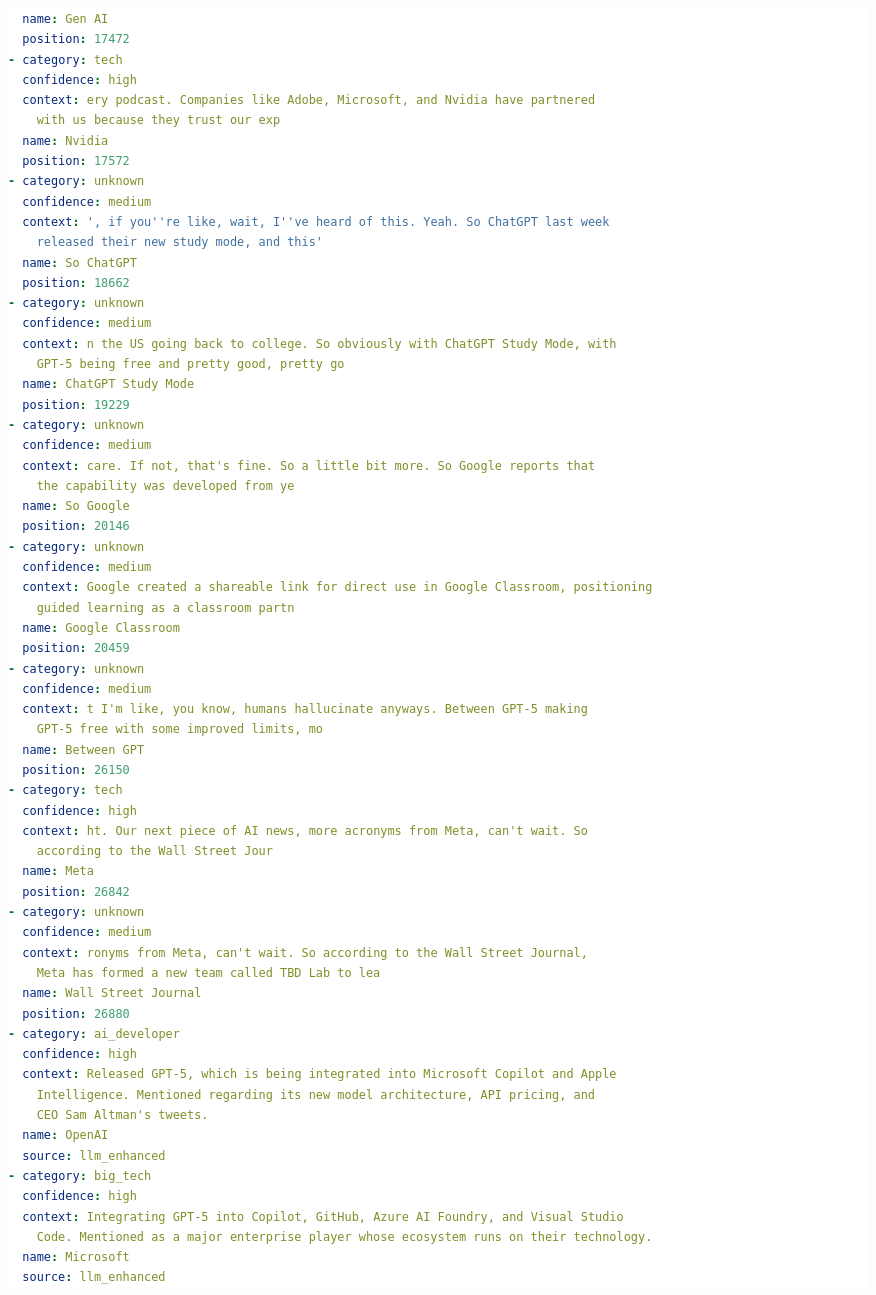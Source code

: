 ```yaml
  name: Gen AI
  position: 17472
- category: tech
  confidence: high
  context: ery podcast. Companies like Adobe, Microsoft, and Nvidia have partnered
    with us because they trust our exp
  name: Nvidia
  position: 17572
- category: unknown
  confidence: medium
  context: ', if you''re like, wait, I''ve heard of this. Yeah. So ChatGPT last week
    released their new study mode, and this'
  name: So ChatGPT
  position: 18662
- category: unknown
  confidence: medium
  context: n the US going back to college. So obviously with ChatGPT Study Mode, with
    GPT-5 being free and pretty good, pretty go
  name: ChatGPT Study Mode
  position: 19229
- category: unknown
  confidence: medium
  context: care. If not, that's fine. So a little bit more. So Google reports that
    the capability was developed from ye
  name: So Google
  position: 20146
- category: unknown
  confidence: medium
  context: Google created a shareable link for direct use in Google Classroom, positioning
    guided learning as a classroom partn
  name: Google Classroom
  position: 20459
- category: unknown
  confidence: medium
  context: t I'm like, you know, humans hallucinate anyways. Between GPT-5 making
    GPT-5 free with some improved limits, mo
  name: Between GPT
  position: 26150
- category: tech
  confidence: high
  context: ht. Our next piece of AI news, more acronyms from Meta, can't wait. So
    according to the Wall Street Jour
  name: Meta
  position: 26842
- category: unknown
  confidence: medium
  context: ronyms from Meta, can't wait. So according to the Wall Street Journal,
    Meta has formed a new team called TBD Lab to lea
  name: Wall Street Journal
  position: 26880
- category: ai_developer
  confidence: high
  context: Released GPT-5, which is being integrated into Microsoft Copilot and Apple
    Intelligence. Mentioned regarding its new model architecture, API pricing, and
    CEO Sam Altman's tweets.
  name: OpenAI
  source: llm_enhanced
- category: big_tech
  confidence: high
  context: Integrating GPT-5 into Copilot, GitHub, Azure AI Foundry, and Visual Studio
    Code. Mentioned as a major enterprise player whose ecosystem runs on their technology.
  name: Microsoft
  source: llm_enhanced
```